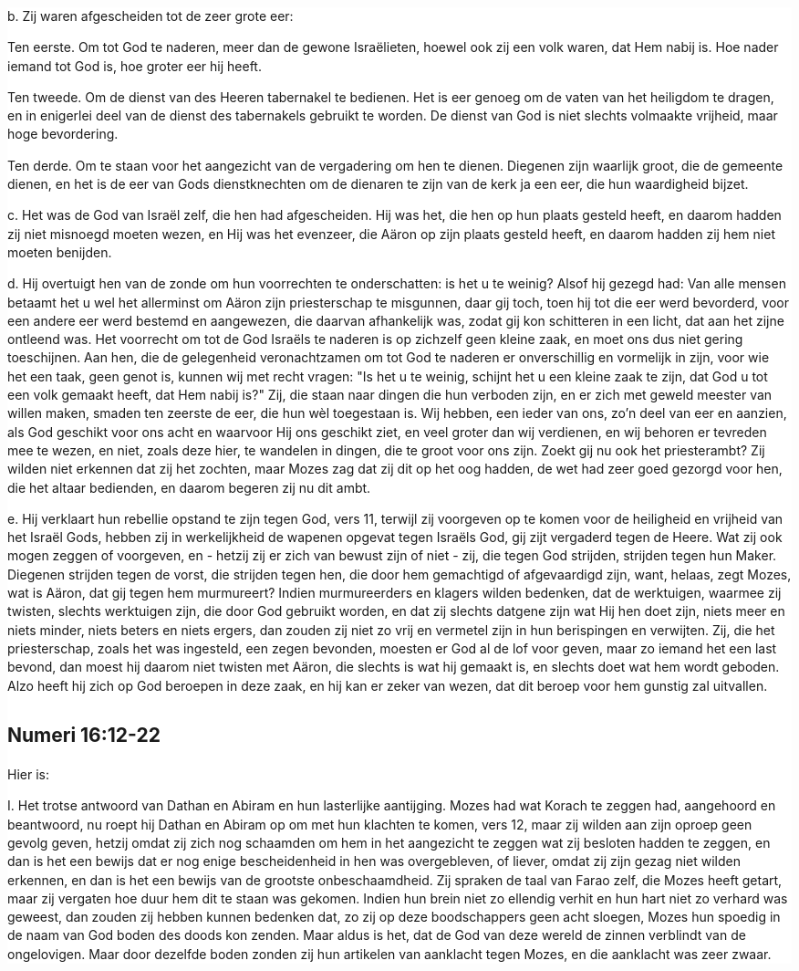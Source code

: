 b. Zij waren afgescheiden tot de zeer grote eer: 

Ten eerste. Om tot God te naderen, meer dan de gewone Israëlieten, hoewel ook zij een volk waren, dat Hem nabij is. Hoe nader iemand tot God is, hoe groter eer hij heeft. 

Ten tweede. Om de dienst van des Heeren tabernakel te bedienen. Het is eer genoeg om de vaten van het heiligdom te dragen, en in enigerlei deel van de dienst des tabernakels gebruikt te worden. De dienst van God is niet slechts volmaakte vrijheid, maar hoge bevordering. 

Ten derde. Om te staan voor het aangezicht van de vergadering om hen te dienen. Diegenen zijn waarlijk groot, die de gemeente dienen, en het is de eer van Gods dienstknechten om de dienaren te zijn van de kerk ja een eer, die hun waardigheid bijzet.

c. Het was de God van Israël zelf, die hen had afgescheiden. Hij was het, die hen op hun plaats gesteld heeft, en daarom hadden zij niet misnoegd moeten wezen, en Hij was het evenzeer, die Aäron op zijn plaats gesteld heeft, en daarom hadden zij hem niet moeten benijden.

d. Hij overtuigt hen van de zonde om hun voorrechten te onderschatten: is het u te weinig? Alsof hij gezegd had: Van alle mensen betaamt het u wel het allerminst om Aäron zijn priesterschap te misgunnen, daar gij toch, toen hij tot die eer werd bevorderd, voor een andere eer werd bestemd en aangewezen, die daarvan afhankelijk was, zodat gij kon schitteren in een licht, dat aan het zijne ontleend was. Het voorrecht om tot de God Israëls te naderen is op zichzelf geen kleine zaak, en moet ons dus niet gering toeschijnen. Aan hen, die de gelegenheid veronachtzamen om tot God te naderen er onverschillig en vormelijk in zijn, voor wie het een taak, geen genot is, kunnen wij met recht vragen: "Is het u te weinig, schijnt het u een kleine zaak te zijn, dat God u tot een volk gemaakt heeft, dat Hem nabij is?" Zij, die staan naar dingen die hun verboden zijn, en er zich met geweld meester van willen maken, smaden ten zeerste de eer, die hun wèl toegestaan is. Wij hebben, een ieder van ons, zo’n deel van eer en aanzien, als God geschikt voor ons acht en waarvoor Hij ons geschikt ziet, en veel groter dan wij verdienen, en wij behoren er tevreden mee te wezen, en niet, zoals deze hier, te wandelen in dingen, die te groot voor ons zijn. Zoekt gij nu ook het priesterambt? Zij wilden niet erkennen dat zij het zochten, maar Mozes zag dat zij dit op het oog hadden, de wet had zeer goed gezorgd voor hen, die het altaar bedienden, en daarom begeren zij nu dit ambt. 

e. Hij verklaart hun rebellie opstand te zijn tegen God, vers 11, terwijl zij voorgeven op te komen voor de heiligheid en vrijheid van het Israël Gods, hebben zij in werkelijkheid de wapenen opgevat tegen Israëls God, gij zijt vergaderd tegen de Heere. Wat zij ook mogen zeggen of voorgeven, en - hetzij zij er zich van bewust zijn of niet - zij, die tegen God strijden, strijden tegen hun Maker. 
Diegenen strijden tegen de vorst, die strijden tegen hen, die door hem gemachtigd of afgevaardigd zijn, want, helaas, zegt Mozes, wat is Aäron, dat gij tegen hem murmureert? Indien murmureerders en klagers wilden bedenken, dat de werktuigen, waarmee zij twisten, slechts werktuigen zijn, die door God gebruikt worden, en dat zij slechts datgene zijn wat Hij hen doet zijn, niets meer en niets minder, niets beters en niets ergers, dan zouden zij niet zo vrij en vermetel zijn in hun berispingen en verwijten. Zij, die het priesterschap, zoals het was ingesteld, een zegen bevonden, moesten er God al de lof voor geven, maar zo iemand het een last bevond, dan moest hij daarom niet twisten met Aäron, die slechts is wat hij gemaakt is, en slechts doet wat hem wordt geboden. Alzo heeft hij zich op God beroepen in deze zaak, en hij kan er zeker van wezen, dat dit beroep voor hem gunstig zal uitvallen.

## Numeri  16:12-22 

Hier is: 

I. Het trotse antwoord van Dathan en Abiram en hun lasterlijke aantijging. Mozes had wat Korach te zeggen had, aangehoord en beantwoord, nu roept hij Dathan en Abiram op om met hun klachten te komen, vers 12, maar zij wilden aan zijn oproep geen gevolg geven, hetzij omdat zij zich nog schaamden om hem in het aangezicht te zeggen wat zij besloten hadden te zeggen, en dan is het een bewijs dat er nog enige bescheidenheid in hen was overgebleven, of liever, omdat zij zijn gezag niet wilden erkennen, en dan is het een bewijs van de grootste onbeschaamdheid. Zij spraken de taal van Farao zelf, die Mozes heeft getart, maar zij vergaten hoe duur hem dit te staan was gekomen. Indien hun brein niet zo ellendig verhit en hun hart niet zo verhard was geweest, dan zouden zij hebben kunnen bedenken dat, zo zij op deze boodschappers geen acht sloegen, Mozes hun spoedig in de naam van God boden des doods kon zenden. Maar aldus is het, dat de God van deze wereld de zinnen verblindt van de ongelovigen. Maar door dezelfde boden zonden zij hun artikelen van aanklacht tegen Mozes, en die aanklacht was zeer zwaar.
